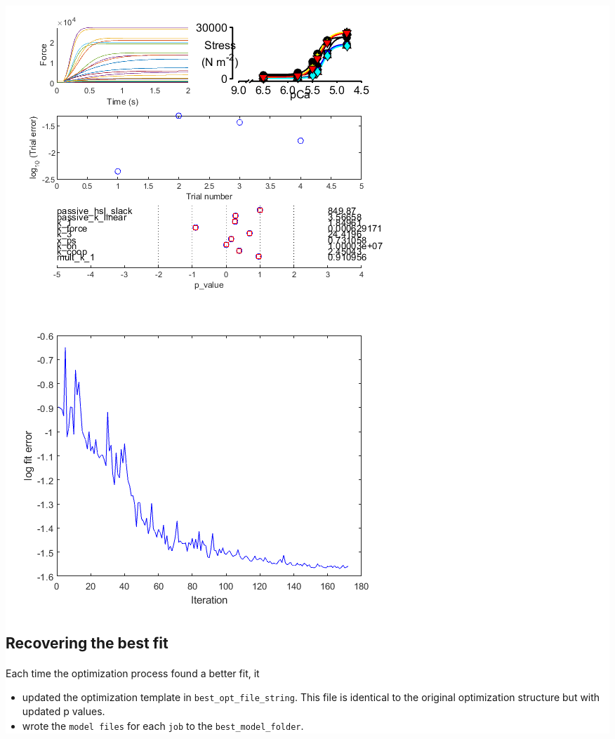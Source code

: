 ![summary](summary_final.png)

![progress](progress_final.png)

## Recovering the best fit

Each time the optimization process found a better fit, it
+ updated the optimization template in `best_opt_file_string`. This file is identical to the original optimization structure but with updated p values.
+ wrote the `model files` for each `job` to the `best_model_folder`.
